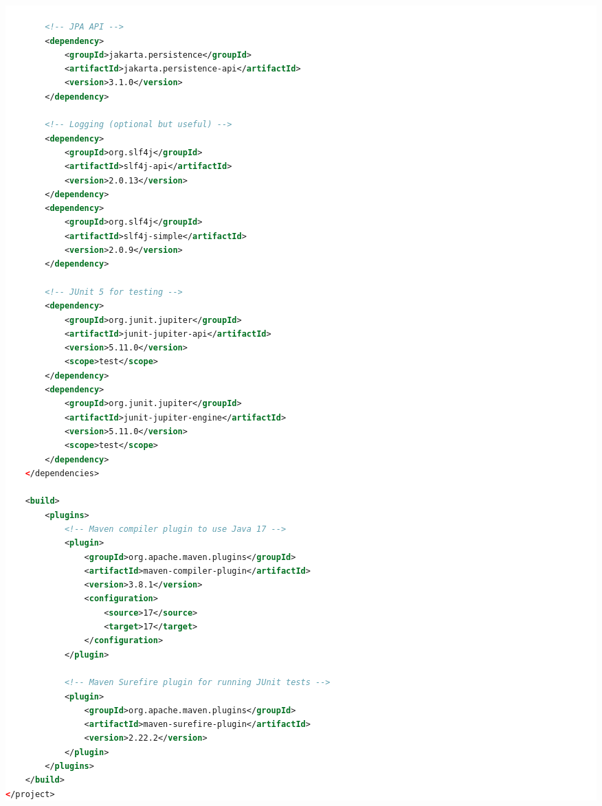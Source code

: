 ```xml

        <!-- JPA API -->
        <dependency>
            <groupId>jakarta.persistence</groupId>
            <artifactId>jakarta.persistence-api</artifactId>
            <version>3.1.0</version>
        </dependency>

        <!-- Logging (optional but useful) -->
        <dependency>
            <groupId>org.slf4j</groupId>
            <artifactId>slf4j-api</artifactId>
            <version>2.0.13</version>
        </dependency>
        <dependency>
            <groupId>org.slf4j</groupId>
            <artifactId>slf4j-simple</artifactId>
            <version>2.0.9</version>
        </dependency>

        <!-- JUnit 5 for testing -->
        <dependency>
            <groupId>org.junit.jupiter</groupId>
            <artifactId>junit-jupiter-api</artifactId>
            <version>5.11.0</version>
            <scope>test</scope>
        </dependency>
        <dependency>
            <groupId>org.junit.jupiter</groupId>
            <artifactId>junit-jupiter-engine</artifactId>
            <version>5.11.0</version>
            <scope>test</scope>
        </dependency>
    </dependencies>

    <build>
        <plugins>
            <!-- Maven compiler plugin to use Java 17 -->
            <plugin>
                <groupId>org.apache.maven.plugins</groupId>
                <artifactId>maven-compiler-plugin</artifactId>
                <version>3.8.1</version>
                <configuration>
                    <source>17</source>
                    <target>17</target>
                </configuration>
            </plugin>

            <!-- Maven Surefire plugin for running JUnit tests -->
            <plugin>
                <groupId>org.apache.maven.plugins</groupId>
                <artifactId>maven-surefire-plugin</artifactId>
                <version>2.22.2</version>
            </plugin>
        </plugins>
    </build>
</project>


```
